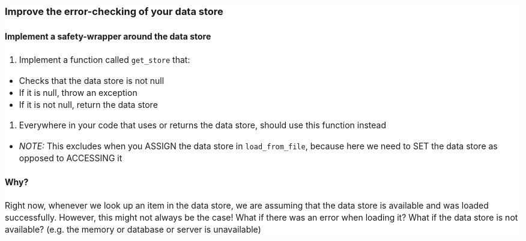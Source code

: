 ### Improve the error-checking of your data store

#### Implement a safety-wrapper around the data store

1. Implement a function called `get_store` that:
  * Checks that the data store is not null
  * If it is null, throw an exception
  * If it is not null, return the data store
1. Everywhere in your code that uses or returns the data store, should use this function instead
  * *NOTE:* This excludes when you ASSIGN the data store in `load_from_file`,
    because here we need to SET the data store as opposed to ACCESSING it

#### Why?

Right now, whenever we look up an item in the data store, we are assuming that
the data store is available and was loaded successfully.
However, this might not always be the case!  What if there was an error when loading it?
What if the data store is not available?  (e.g. the memory or database or server is unavailable)
